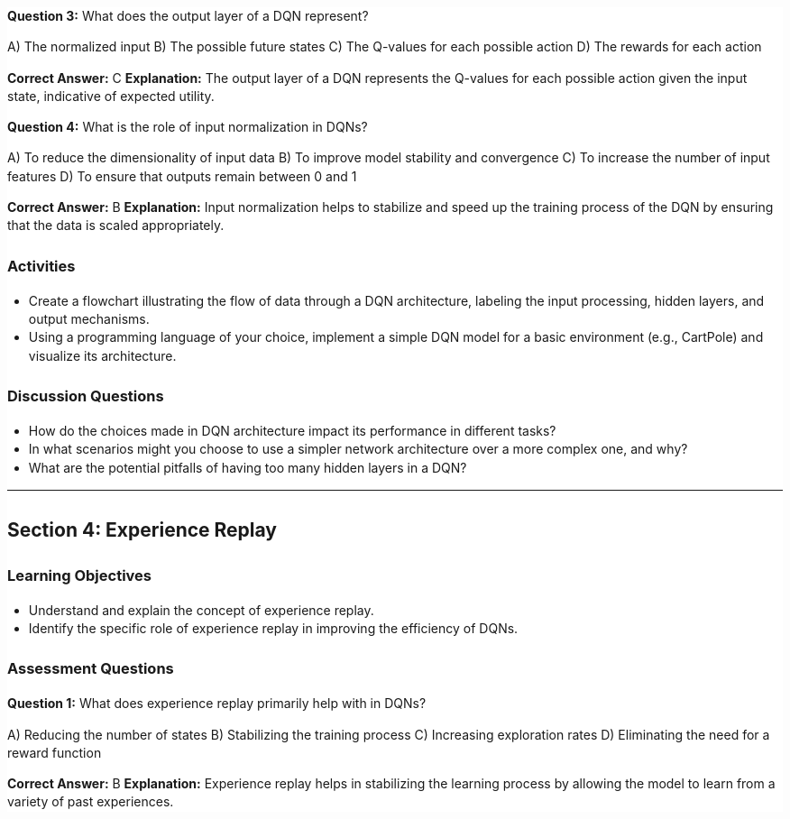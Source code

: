 **Question 3:** What does the output layer of a DQN represent?

  A) The normalized input
  B) The possible future states
  C) The Q-values for each possible action
  D) The rewards for each action

**Correct Answer:** C
**Explanation:** The output layer of a DQN represents the Q-values for each possible action given the input state, indicative of expected utility.

**Question 4:** What is the role of input normalization in DQNs?

  A) To reduce the dimensionality of input data
  B) To improve model stability and convergence
  C) To increase the number of input features
  D) To ensure that outputs remain between 0 and 1

**Correct Answer:** B
**Explanation:** Input normalization helps to stabilize and speed up the training process of the DQN by ensuring that the data is scaled appropriately.

### Activities
- Create a flowchart illustrating the flow of data through a DQN architecture, labeling the input processing, hidden layers, and output mechanisms.
- Using a programming language of your choice, implement a simple DQN model for a basic environment (e.g., CartPole) and visualize its architecture.

### Discussion Questions
- How do the choices made in DQN architecture impact its performance in different tasks?
- In what scenarios might you choose to use a simpler network architecture over a more complex one, and why?
- What are the potential pitfalls of having too many hidden layers in a DQN?

---

## Section 4: Experience Replay

### Learning Objectives
- Understand and explain the concept of experience replay.
- Identify the specific role of experience replay in improving the efficiency of DQNs.

### Assessment Questions

**Question 1:** What does experience replay primarily help with in DQNs?

  A) Reducing the number of states
  B) Stabilizing the training process
  C) Increasing exploration rates
  D) Eliminating the need for a reward function

**Correct Answer:** B
**Explanation:** Experience replay helps in stabilizing the learning process by allowing the model to learn from a variety of past experiences.
